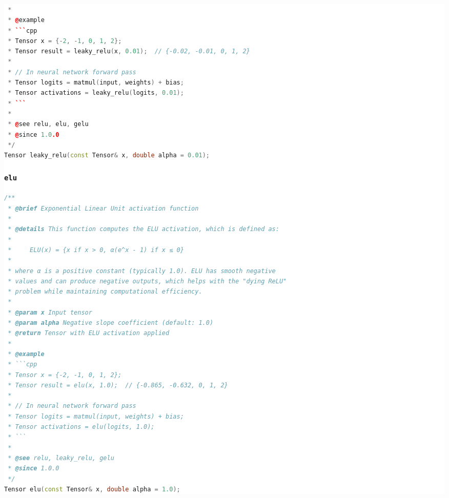 ```cpp
 * 
 * @example
 * ```cpp
 * Tensor x = {-2, -1, 0, 1, 2};
 * Tensor result = leaky_relu(x, 0.01);  // {-0.02, -0.01, 0, 1, 2}
 * 
 * // In neural network forward pass
 * Tensor logits = matmul(input, weights) + bias;
 * Tensor activations = leaky_relu(logits, 0.01);
 * ```
 * 
 * @see relu, elu, gelu
 * @since 1.0.0
 */
Tensor leaky_relu(const Tensor& x, double alpha = 0.01);
```

### `elu`

```cpp
/**
 * @brief Exponential Linear Unit activation function
 * 
 * @details This function computes the ELU activation, which is defined as:
 * 
 *     ELU(x) = {x if x > 0, α(e^x - 1) if x ≤ 0}
 * 
 * where α is a positive constant (typically 1.0). ELU has smooth negative
 * values and can produce negative outputs, which helps with the "dying ReLU"
 * problem while maintaining computational efficiency.
 * 
 * @param x Input tensor
 * @param alpha Negative slope coefficient (default: 1.0)
 * @return Tensor with ELU activation applied
 * 
 * @example
 * ```cpp
 * Tensor x = {-2, -1, 0, 1, 2};
 * Tensor result = elu(x, 1.0);  // {-0.865, -0.632, 0, 1, 2}
 * 
 * // In neural network forward pass
 * Tensor logits = matmul(input, weights) + bias;
 * Tensor activations = elu(logits, 1.0);
 * ```
 * 
 * @see relu, leaky_relu, gelu
 * @since 1.0.0
 */
Tensor elu(const Tensor& x, double alpha = 1.0);
```
